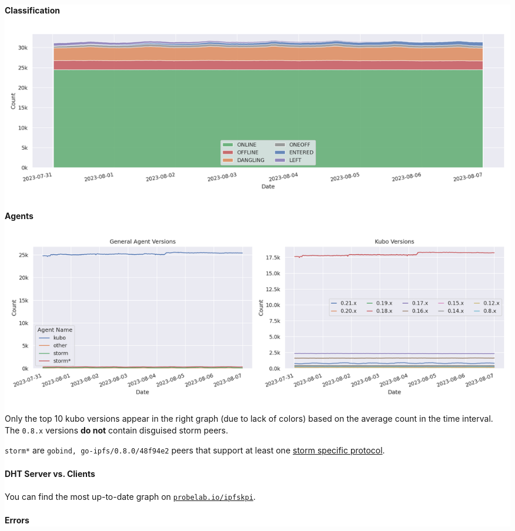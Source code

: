 #### Classification

![Crawl Classifications](./plots/crawl-classifications.png)

#### Agents

![Crawl Properties By Agent](./plots/crawl-properties.png)

Only the top 10 kubo versions appear in the right graph (due to lack of colors) based on the average count in the time interval. The `0.8.x` versions **do not** contain disguised storm peers.

`storm*` are `gobind, go-ipfs/0.8.0/48f94e2` peers that support at least one [storm specific protocol](#storm-specific-protocols).

#### DHT Server vs. Clients

You can find the most up-to-date graph on [`probelab.io/ipfskpi`](https://probelab.io/ipfskpi/#ipfs-servers-vs-clients-plot).

#### Errors
